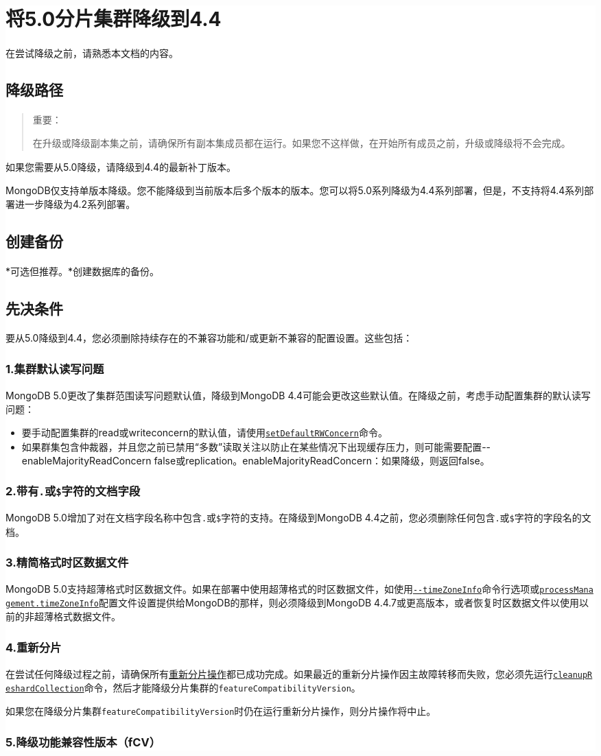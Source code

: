 # 将5.0分片集群降级到4.4

在尝试降级之前，请熟悉本文档的内容。

## 降级路径

> 重要：
>
> 在升级或降级副本集之前，请确保所有副本集成员都在运行。如果您不这样做，在开始所有成员之前，升级或降级将不会完成。

如果您需要从5.0降级，请降级到4.4的最新补丁版本。

MongoDB仅支持单版本降级。您不能降级到当前版本后多个版本的版本。您可以将5.0系列降级为4.4系列部署，但是，不支持将4.4系列部署进一步降级为4.2系列部署。

## 创建备份

*可选但推荐。*创建数据库的备份。

## 先决条件

要从5.0降级到4.4，您必须删除持续存在的不兼容功能和/或更新不兼容的配置设置。这些包括：

### 1.集群默认读写问题

MongoDB 5.0更改了集群范围读写问题默认值，降级到MongoDB 4.4可能会更改这些默认值。在降级之前，考虑手动配置集群的默认读写问题：

- 要手动配置集群的read或writeconcern的默认值，请使用[`setDefaultRWConcern`](https://www.mongodb.com/docs/upcoming/reference/command/setDefaultRWConcern/#mongodb-dbcommand-dbcmd.setDefaultRWConcern)命令。
- 如果群集包含仲裁器，并且您之前已禁用“多数”读取关注以防止在某些情况下出现缓存压力，则可能需要配置--enableMajorityReadConcern false或replication。enableMajorityReadConcern：如果降级，则返回false。

### 2.带有`.`或`$`字符的文档字段

MongoDB 5.0增加了对在文档字段名称中包含`.`或`$`字符的支持。在降级到MongoDB 4.4之前，您必须删除任何包含`.`或`$`字符的字段名的文档。

### 3.精简格式时区数据文件

MongoDB 5.0支持超薄格式时区数据文件。如果在部署中使用超薄格式的时区数据文件，如使用[`--timeZoneInfo`](https://www.mongodb.com/docs/upcoming/reference/program/mongod/#std-option-mongod.--timeZoneInfo)命令行选项或[`processManagement.timeZoneInfo`](https://www.mongodb.com/docs/upcoming/reference/configuration-options/#mongodb-setting-processManagement.timeZoneInfo)配置文件设置提供给MongoDB的那样，则必须降级到MongoDB 4.4.7或更高版本，或者恢复时区数据文件以使用以前的非超薄格式数据文件。

### 4.重新分片

在尝试任何降级过程之前，请确保所有[重新分片操作](https://www.mongodb.com/docs/upcoming/core/sharding-reshard-a-collection/#std-label-sharding-resharding)都已成功完成。如果最近的重新分片操作因主故障转移而失败，您必须先运行[`cleanupReshardCollection`](https://www.mongodb.com/docs/upcoming/reference/command/cleanupReshardCollection/#mongodb-dbcommand-dbcmd.cleanupReshardCollection)命令，然后才能降级分片集群的`featureCompatibilityVersion`。

如果您在降级分片集群`featureCompatibilityVersion`时仍在运行重新分片操作，则分片操作将中止。

### 5.降级功能兼容性版本（fCV）
